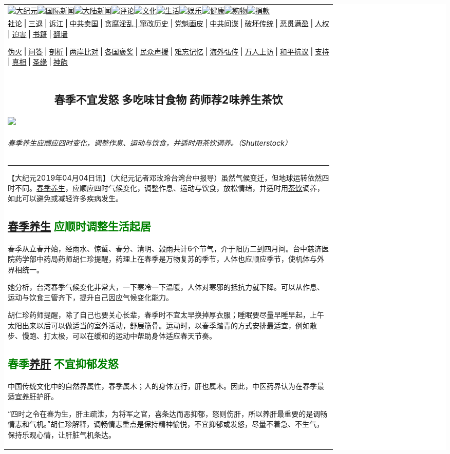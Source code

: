 <a name="1" id="1" target="_blank"></a><span id="1"></span>
<table border="0"><tr><td colspan="2" VALIGN=TOP><a href="https://github.com/clbjqp2826/djy/blob/master/gb/nsc413.md#1"><img src="https://raw.githubusercontent.com/clbjqp2826/www/master/t/djy/1.jpg" title="大纪元"></a><a href="https://github.com/clbjqp2826/djy/blob/master/gb/n24hr.md#1"><img src="https://raw.githubusercontent.com/clbjqp2826/www/master/t/djy/3.jpg" title="国际新闻"></a><a href="https://github.com/clbjqp2826/djy/blob/master/gb/nsc413.md#1"><img src="https://raw.githubusercontent.com/clbjqp2826/www/master/t/djy/4.jpg" title="大陆新闻"></a><a href="https://github.com/clbjqp2826/djy/blob/master/gb/news392.md#1"><img src="https://raw.githubusercontent.com/clbjqp2826/www/master/t/djy/5.jpg" title="评论"></a><a href="https://github.com/clbjqp2826/djy/blob/master/gb/news2007.md#1"><img src="https://raw.githubusercontent.com/clbjqp2826/www/master/t/djy/6.jpg" title="文化"></a><a href="https://github.com/clbjqp2826/djy/blob/master/gb/news2008.md#1"><img src="https://raw.githubusercontent.com/clbjqp2826/www/master/t/djy/7.jpg" title="生活"></a><a href="https://github.com/clbjqp2826/djy/blob/master/gb/ncyule.md#1"><img src="https://raw.githubusercontent.com/clbjqp2826/www/master/t/djy/8.jpg" title="娱乐"></a><a href="https://github.com/clbjqp2826/djy/blob/master/gb/nsc1002.md#1"><img src="https://raw.githubusercontent.com/clbjqp2826/www/master/t/djy/9.jpg" title="健康"><a href="https://www.youlucky.com"><img src="https://raw.githubusercontent.com/clbjqp2826/www/master/t/djy/10.jpg" title="购物"></a><a href="https://www.supportepoch.org/donation?utm_medium=epochtimes&utm_source=referral&utm_campaign=donate_button_djyhomepage"><img src="https://raw.githubusercontent.com/clbjqp2826/www/master/t/djy/12.jpg" title="捐款"></a></td></tr>
<tr><td colspan="2" VALIGN=TOP><a target="_blank" href="https://git.io/fjCRf">社论</a> | <a target="_blank" href="https://github.com/clbjqp2826/djy/blob/master/gb/nf5657.md#1">三退</a> | <a target="_blank" href="https://github.com/clbjqp2826/djy/blob/master/gb/nf6123.md#1">诉江</a> | <a target="_blank" href="https://github.com/clbjqp2826/djy/blob/master/gb/nf1176117.md#1">中共卖国</a> | <a target="_blank" href="https://github.com/clbjqp2826/djy/blob/master/gb/nf5773.md#1">贪腐淫乱 | <a target="_blank" href="https://github.com/clbjqp2826/djy/blob/master/gb/nf1176115.md#1">窜改历史</a> | <a target="_blank" href="https://github.com/clbjqp2826/djy/blob/master/gb/nf1176107.md#1">党魁画皮</a> | <a target="_blank" href="https://github.com/clbjqp2826/djy/blob/master/gb/nf1320400.md#1">中共间谍</a> | <a target="_blank" href="https://github.com/clbjqp2826/djy/blob/master/gb/nf1176114.md#1">破坏传统</a> | <a target="_blank" href="https://github.com/clbjqp2826/djy/blob/master/gb/nf5287.md#1">恶贯满盈</a> | <a target="_blank" href="https://github.com/clbjqp2826/djy/blob/master/gb/ncid278.md#1">人权</a> | <a target="_blank" href="https://github.com/clbjqp2826/djy/blob/master/gb/nf1176111.md#1">迫害</a> | <a target="_blank" href="https://github.com/clbjqp2826/djy/blob/master/gb/nf1235328.md#1">书籍</a> | <a target="_blank" href="https://github.com/clbjqp2826/www/blob/master/README.md?zsrh#1">翻墙</a></p><p><a target="_blank" href="https://github.com/clbjqp2826/djy/blob/master/gb/nf5562.md#1">伪火</a> | <a target="_blank" href="https://github.com/clbjqp2826/djy/blob/master/gb/nf4378.md#1">问答</a> | <a target="_blank" href="https://github.com/clbjqp2826/djy/blob/master/gb/nf5792.md#1">剖析</a> | <a target="_blank" href="https://github.com/clbjqp2826/djy/blob/master/gb/nf5735.md#1">两岸比对</a> | <a target="_blank" href="https://github.com/clbjqp2826/djy/blob/master/gb/nf6119.md#1">各国褒奖</a> | <a target="_blank" href="https://github.com/clbjqp2826/djy/blob/master/gb/nf6120.md#1">民众声援</a> | <a target="_blank" href="https://github.com/clbjqp2826/djy/blob/master/gb/nf1188594.md#1">难忘记忆</a> | <a target="_blank" href="https://github.com/clbjqp2826/djy/blob/master/gb/nf3180.md#1">海外弘传</a> | <a target="_blank" href="https://github.com/clbjqp2826/djy/blob/master/gb/nf5410.md#1">万人上访</a> | <a target="_blank" href="https://github.com/clbjqp2826/ntdtv/blob/master/gb/prog1530_1.md#1">和平抗议</a> | <a target="_blank" href="https://github.com/clbjqp2826/djy/blob/master/gb/nf4386.md#1">支持</a> | <a target="_blank" href="https://github.com/clbjqp2826/djy/blob/master/gb/nf4389.md#1">真相</a> | <a target="_blank" href="https://github.com/clbjqp2826/djy/blob/master/gb/nf5790.md#1">圣缘</a> | <a target="_blank" href="https://github.com/clbjqp2826/djy/blob/master/gb/nf4786.md#1">神韵</a></td></tr>
<tr><td VALIGN=TOP width="626"><h2 align=center>春季不宜发怒 多吃味甘食物 药师荐2味养生茶饮</h2>
<img src="http://i.epochtimes.com/assets/uploads/2019/04/chunjiyangsheng-600x400.jpg" />
<h6>春季养生应顺应四时变化，调整作息、运动与饮食，并适时用茶饮调养。（Shutterstock）
</h6>
<hr>
<p>【大纪元2019年04月04日讯】（大纪元记者邓玫玲台湾台中报导）虽然气候变迁，但地球运转依然四时不同。<a href="https://github.com/clbjqp2826/djy/blob/master/gb/tag/%E6%98%A5%E5%AD%A3%E5%85%BB%E7%94%9F.md">春季养生</a>，应顺应四时气候变化，调整作息、运动与饮食，放松情绪，并适时用<a href="https://github.com/clbjqp2826/djy/blob/master/gb/tag/%E8%8C%B6%E9%A5%AE.md">茶饮</a>调养，如此可以避免或减轻许多疾病发生。</p>
<h2><span style="color: #008000;"><a href="https://github.com/clbjqp2826/djy/blob/master/gb/tag/%E6%98%A5%E5%AD%A3%E5%85%BB%E7%94%9F.md">春季养生</a> 应顺时调整生活起居</span></h2>
<p>春季从立春开始，经雨水、惊蜇、春分、清明、榖雨共计6个节气，介于阳历二到四月间。台中慈济医院药学部中药局药师胡仁珍提醒，药理上在春季是万物复苏的季节，人体也应顺应季节，使机体与外界相统一。</p>
<p>她分析，台湾春季气候变化非常大，一下寒冷一下温暖，人体对寒邪的抵抗力就下降。可以从作息、运动与饮食三管齐下，提升自己因应气候变化能力。</p>
<p>胡仁珍药师提醒，除了自己也要关心长辈，春季时不宜太早换掉厚衣服；睡眠要尽量早睡早起，上午太阳出来以后可以做适当的室外活动，舒展筋骨。运动时，以春季踏青的方式安排最适宜，例如散步、慢跑、打太极，可以在缓和的运动中帮助身体适应春天节奏。</p>
<h2><span style="color: #008000;">春季<a href="https://github.com/clbjqp2826/djy/blob/master/gb/tag/%E5%85%BB%E8%82%9D.md">养肝</a> 不宜抑郁发怒</span></h2>
<p>中国传统文化中的自然界属性，春季属木；人的身体五行，肝也属木。因此，中医药界认为在春季最适宜<a href="https://github.com/clbjqp2826/djy/blob/master/gb/tag/%E5%85%BB%E8%82%9D.md">养肝</a>护肝。</p>
<p>“四时之令在春为生，肝主疏泄，为将军之官，喜条达而恶抑郁，怒则伤肝，所以养肝最重要的是调畅情志和气机。”胡仁珍解释，调畅情志重点是保持精神愉悦，不宜抑郁或发怒，尽量不着急、不生气，保持乐观心情，让肝脏气机条达。</p>
